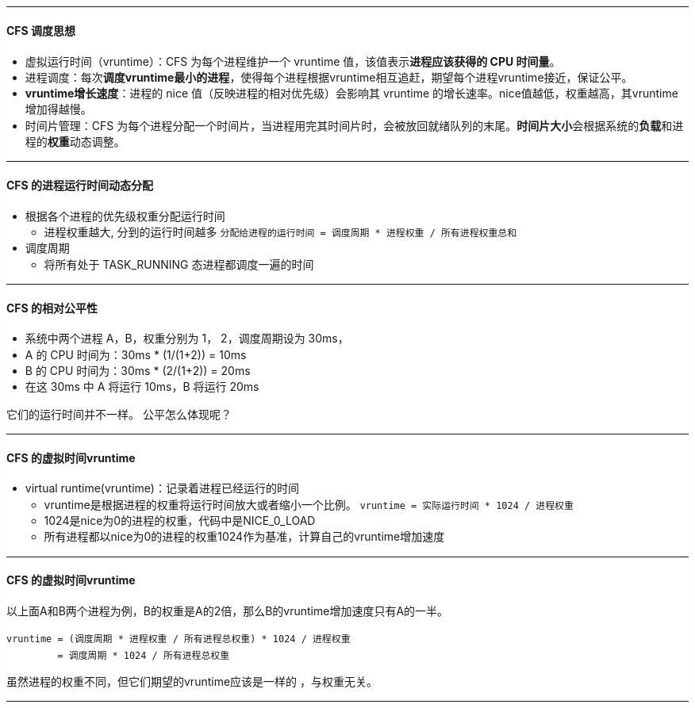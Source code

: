 
---

#### CFS 调度思想

- 虚拟运行时间（vruntime）：CFS 为每个进程维护一个 vruntime 值，该值表示**进程应该获得的 CPU 时间量**。
- 进程调度：每次**调度vruntime最小的进程**，使得每个进程根据vruntime相互追赶，期望每个进程vruntime接近，保证公平。
- **vruntime增长速度**：进程的 nice 值（反映进程的相对优先级）会影响其 vruntime 的增长速率。nice值越低，权重越高，其vruntime增加得越慢。
- 时间片管理：CFS 为每个进程分配一个时间片，当进程用完其时间片时，会被放回就绪队列的末尾。**时间片大小**会根据系统的**负载**和进程的**权重**动态调整。

---

#### CFS 的进程运行时间动态分配
- 根据各个进程的优先级权重分配运行时间
    - 进程权重越大, 分到的运行时间越多
`分配给进程的运行时间 = 调度周期 * 进程权重 / 所有进程权重总和`
- 调度周期
    - 将所有处于 TASK_RUNNING 态进程都调度一遍的时间




---

#### CFS 的相对公平性
- 系统中两个进程 A，B，权重分别为 1， 2，调度周期设为 30ms，
- A 的 CPU 时间为：30ms * (1/(1+2)) = 10ms
- B 的 CPU 时间为：30ms * (2/(1+2)) = 20ms
- 在这 30ms 中 A 将运行 10ms，B 将运行 20ms

它们的运行时间并不一样。 公平怎么体现呢？





---

#### CFS 的虚拟时间vruntime

* virtual runtime(vruntime)：记录着进程已经运行的时间
    * vruntime是根据进程的权重将运行时间放大或者缩小一个比例。
`vruntime = 实际运行时间 * 1024 / 进程权重`
    * 1024是nice为0的进程的权重，代码中是NICE_0_LOAD
    * 所有进程都以nice为0的进程的权重1024作为基准，计算自己的vruntime增加速度

---

#### CFS 的虚拟时间vruntime

以上面A和B两个进程为例，B的权重是A的2倍，那么B的vruntime增加速度只有A的一半。
```
vruntime = (调度周期 * 进程权重 / 所有进程总权重) * 1024 / 进程权重
         = 调度周期 * 1024 / 所有进程总权重
```
虽然进程的权重不同，但它们期望的vruntime应该是一样的 ，与权重无关。



---